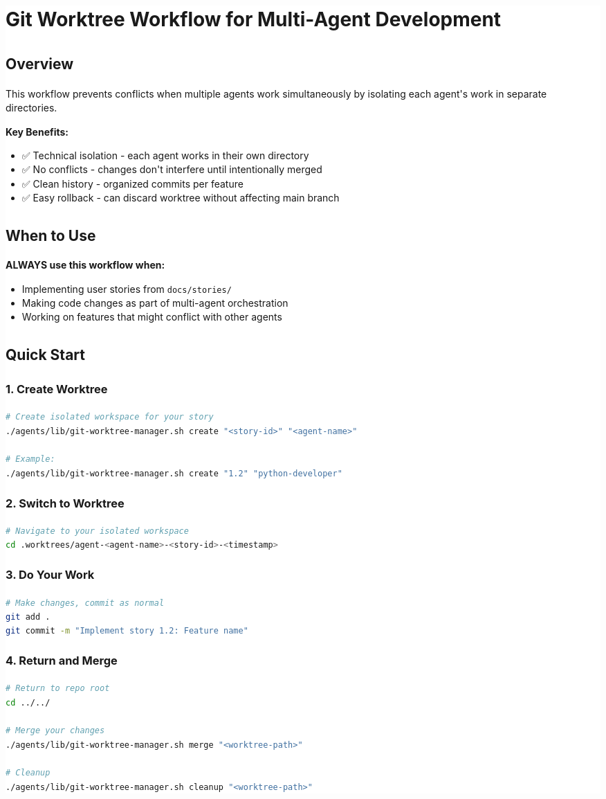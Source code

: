# Git Worktree Workflow for Multi-Agent Development

## Overview

This workflow prevents conflicts when multiple agents work simultaneously by isolating each agent's work in separate directories.

**Key Benefits:**
- ✅ Technical isolation - each agent works in their own directory
- ✅ No conflicts - changes don't interfere until intentionally merged
- ✅ Clean history - organized commits per feature
- ✅ Easy rollback - can discard worktree without affecting main branch

## When to Use

**ALWAYS use this workflow when:**
- Implementing user stories from `docs/stories/`
- Making code changes as part of multi-agent orchestration
- Working on features that might conflict with other agents

## Quick Start

### 1. Create Worktree

```bash
# Create isolated workspace for your story
./agents/lib/git-worktree-manager.sh create "<story-id>" "<agent-name>"

# Example:
./agents/lib/git-worktree-manager.sh create "1.2" "python-developer"
```

### 2. Switch to Worktree

```bash
# Navigate to your isolated workspace
cd .worktrees/agent-<agent-name>-<story-id>-<timestamp>
```

### 3. Do Your Work

```bash
# Make changes, commit as normal
git add .
git commit -m "Implement story 1.2: Feature name"
```

### 4. Return and Merge

```bash
# Return to repo root
cd ../../

# Merge your changes
./agents/lib/git-worktree-manager.sh merge "<worktree-path>"

# Cleanup
./agents/lib/git-worktree-manager.sh cleanup "<worktree-path>"
```
